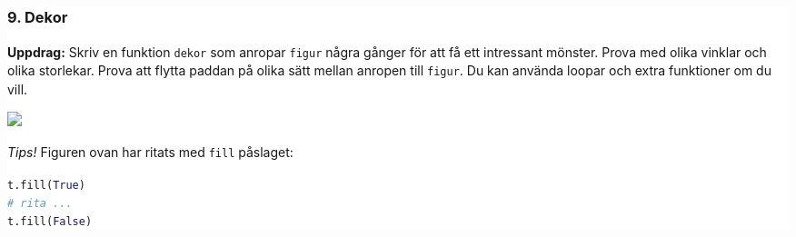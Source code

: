 

### 9. Dekor


**Uppdrag:** Skriv en funktion `dekor` som anropar `figur` några gånger för att få ett intressant mönster. Prova med olika vinklar och olika storlekar. Prova att flytta paddan på olika sätt mellan anropen till `figur`. Du kan använda loopar och extra funktioner om du vill.

<img src="fig-decor.png" height="100">

*Tips!* Figuren ovan har ritats med `fill` påslaget:

```python
t.fill(True)
# rita ...
t.fill(False)
```




